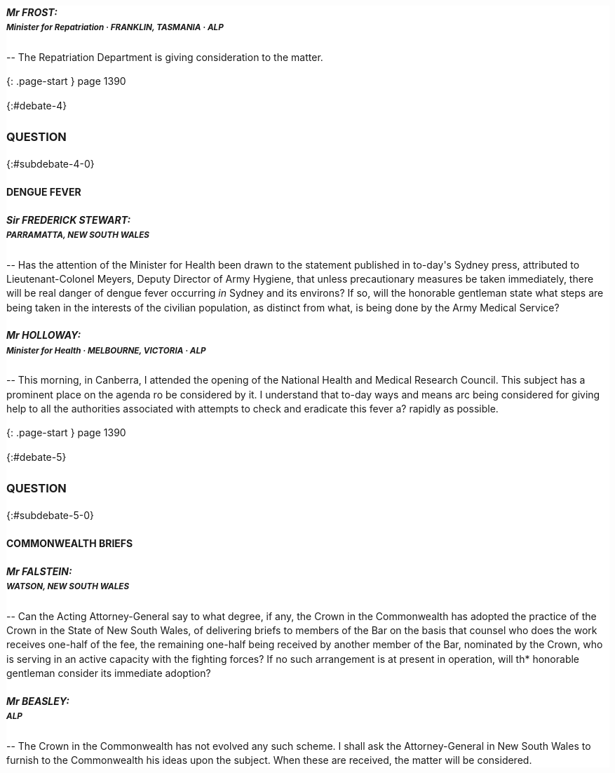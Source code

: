##### Mr FROST:<br><small class="text-muted">Minister for Repatriation &middot; FRANKLIN, TASMANIA &middot; ALP</small>

-- The Repatriation Department is giving consideration to the matter. 

{: .page-start }
page 1390

{:#debate-4}
### QUESTION

{:#subdebate-4-0}
#### DENGUE FEVER

##### Sir FREDERICK STEWART:<br><small class="text-muted">PARRAMATTA, NEW SOUTH WALES</small>

-- Has the attention of the Minister for Health been drawn to the statement published in to-day's Sydney press, attributed to Lieutenant-Colonel Meyers,  Deputy  Director of Army Hygiene, that unless precautionary measures be taken immediately, there will be real danger of dengue fever occurring  *in*  Sydney and its environs? If so, will the honorable gentleman state what steps are being taken in the interests of the civilian population, as distinct from what, is being done by the Army Medical Service? 

##### Mr HOLLOWAY:<br><small class="text-muted">Minister for Health &middot; MELBOURNE, VICTORIA &middot; ALP</small>

-- This morning, in Canberra, I attended the opening of the National Health and Medical Research Council. This subject has a prominent place on the agenda ro be considered by it. I understand that to-day ways and means arc being considered for giving help to all the authorities associated with attempts to check and eradicate this fever a? rapidly as possible. 

{: .page-start }
page 1390

{:#debate-5}
### QUESTION

{:#subdebate-5-0}
#### COMMONWEALTH BRIEFS

##### Mr FALSTEIN:<br><small class="text-muted">WATSON, NEW SOUTH WALES</small>

-- Can the Acting Attorney-General say to what degree, if any, the Crown in the Commonwealth has adopted the practice of the Crown in the State of New South Wales, of delivering briefs to members of the Bar on the basis that counsel who does the work receives one-half of the fee, the remaining one-half being received by another member of the Bar, nominated by the Crown, who is serving in an active capacity with the fighting forces? If no such arrangement is at present in operation, will th* honorable gentleman consider its immediate adoption? 

##### Mr BEASLEY:<br><small class="text-muted">ALP</small>

-- The Crown in the Commonwealth has not evolved any such scheme. I shall ask the Attorney-General in New South Wales to furnish to the Commonwealth his ideas upon the subject. When these are received, the matter will be considered. 
